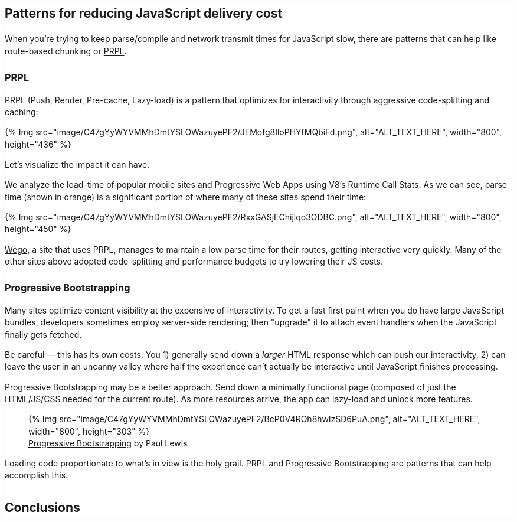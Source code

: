 
## Patterns for reducing JavaScript delivery cost

When you’re trying to keep parse/compile and network transmit times for JavaScript
slow, there are patterns that can help like route-based chunking or
[PRPL](/web/fundamentals/performance/prpl-pattern/).

### PRPL

PRPL (Push, Render, Pre-cache, Lazy-load) is a pattern that optimizes for
interactivity through aggressive code-splitting and caching:

{% Img src="image/C47gYyWYVMMhDmtYSLOWazuyePF2/JEMofg8IloPHYfMQbiFd.png", alt="ALT_TEXT_HERE", width="800", height="436" %}

Let’s visualize the impact it can have.

We analyze the load-time of popular mobile sites and Progressive Web Apps using
V8’s Runtime Call Stats. As we can see, parse time (shown in orange) is a
significant portion of where many of these sites spend their time:

{% Img src="image/C47gYyWYVMMhDmtYSLOWazuyePF2/RxxGASjEChijlqo3ODBC.png", alt="ALT_TEXT_HERE", width="800", height="450" %}

[Wego](https://www.wego.com), a site that uses PRPL, manages to maintain a low parse
time for their routes, getting interactive very quickly. Many of the other sites
above adopted code-splitting and performance budgets to try lowering their JS
costs.

### Progressive Bootstrapping

Many sites optimize content visibility at the expensive of interactivity. To get
a fast first paint when you do have large JavaScript bundles, developers
sometimes employ server-side rendering; then "upgrade" it to attach event
handlers when the JavaScript finally gets fetched.

Be careful — this has its own costs. You 1) generally send down a _larger_ HTML
response which can push our interactivity, 2) can leave the user in an uncanny
valley where half the experience can’t actually be interactive until JavaScript
finishes processing.

Progressive Bootstrapping may be a better approach. Send down a minimally
functional page (composed of just the HTML/JS/CSS needed for the current route).
As more resources arrive, the app can lazy-load and unlock more features.

<figure> {% Img src="image/C47gYyWYVMMhDmtYSLOWazuyePF2/BcP0V4ROh8hwlzSD6PuA.png", alt="ALT_TEXT_HERE", width="800", height="303" %}
 <figcaption> <a
href="https://twitter.com/aerotwist/status/729712502943174657">Progressive
Bootstrapping</a> by Paul Lewis </figcaption> </figure>

Loading code proportionate to what’s in view is the holy grail. PRPL and
Progressive Bootstrapping are patterns that can help accomplish this.

## Conclusions
